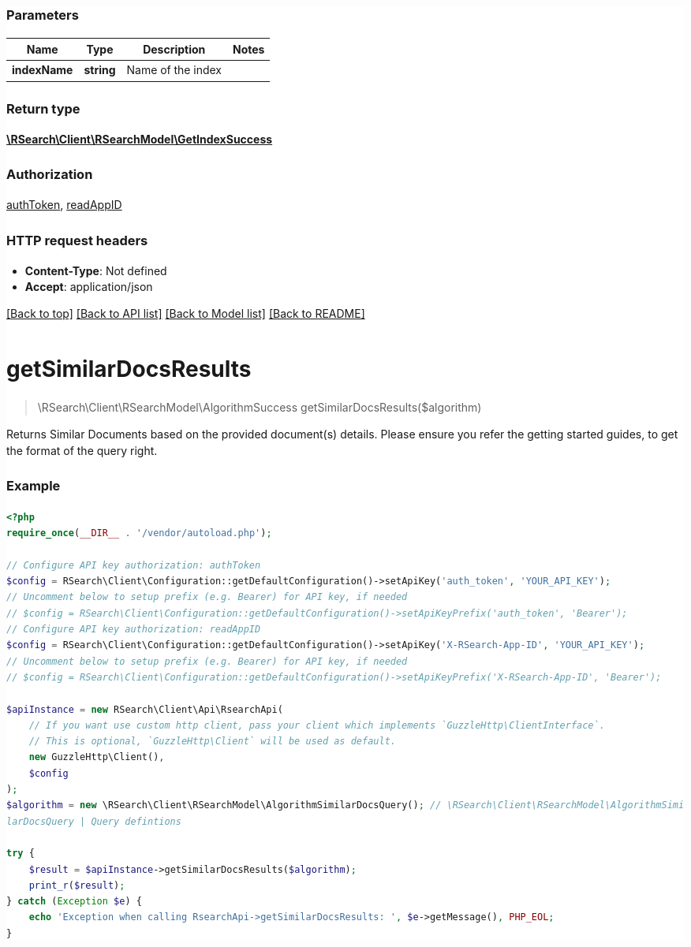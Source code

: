 ### Parameters

Name | Type | Description  | Notes
------------- | ------------- | ------------- | -------------
 **indexName** | **string**| Name of the index |

### Return type

[**\RSearch\Client\RSearchModel\GetIndexSuccess**](../Model/GetIndexSuccess.md)

### Authorization

[authToken](../../README.md#authToken), [readAppID](../../README.md#readAppID)

### HTTP request headers

 - **Content-Type**: Not defined
 - **Accept**: application/json

[[Back to top]](#) [[Back to API list]](../../README.md#documentation-for-api-endpoints) [[Back to Model list]](../../README.md#documentation-for-models) [[Back to README]](../../README.md)

# **getSimilarDocsResults**
> \RSearch\Client\RSearchModel\AlgorithmSuccess getSimilarDocsResults($algorithm)



Returns Similar Documents based on the provided document(s) details. Please ensure you refer the getting started guides, to get the format of the query right.

### Example
```php
<?php
require_once(__DIR__ . '/vendor/autoload.php');

// Configure API key authorization: authToken
$config = RSearch\Client\Configuration::getDefaultConfiguration()->setApiKey('auth_token', 'YOUR_API_KEY');
// Uncomment below to setup prefix (e.g. Bearer) for API key, if needed
// $config = RSearch\Client\Configuration::getDefaultConfiguration()->setApiKeyPrefix('auth_token', 'Bearer');
// Configure API key authorization: readAppID
$config = RSearch\Client\Configuration::getDefaultConfiguration()->setApiKey('X-RSearch-App-ID', 'YOUR_API_KEY');
// Uncomment below to setup prefix (e.g. Bearer) for API key, if needed
// $config = RSearch\Client\Configuration::getDefaultConfiguration()->setApiKeyPrefix('X-RSearch-App-ID', 'Bearer');

$apiInstance = new RSearch\Client\Api\RsearchApi(
    // If you want use custom http client, pass your client which implements `GuzzleHttp\ClientInterface`.
    // This is optional, `GuzzleHttp\Client` will be used as default.
    new GuzzleHttp\Client(),
    $config
);
$algorithm = new \RSearch\Client\RSearchModel\AlgorithmSimilarDocsQuery(); // \RSearch\Client\RSearchModel\AlgorithmSimilarDocsQuery | Query defintions

try {
    $result = $apiInstance->getSimilarDocsResults($algorithm);
    print_r($result);
} catch (Exception $e) {
    echo 'Exception when calling RsearchApi->getSimilarDocsResults: ', $e->getMessage(), PHP_EOL;
}
```